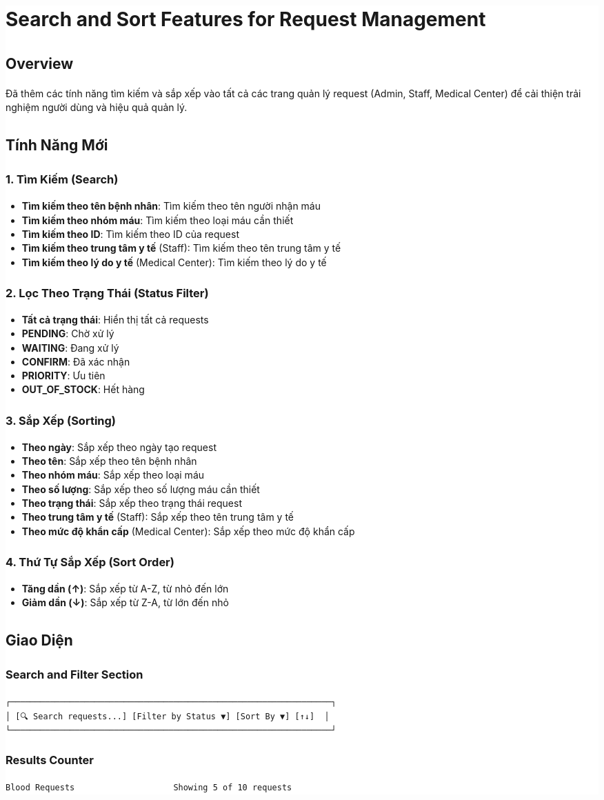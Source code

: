 # Search and Sort Features for Request Management

## Overview
Đã thêm các tính năng tìm kiếm và sắp xếp vào tất cả các trang quản lý request (Admin, Staff, Medical Center) để cải thiện trải nghiệm người dùng và hiệu quả quản lý.

## Tính Năng Mới

### 1. Tìm Kiếm (Search)
- **Tìm kiếm theo tên bệnh nhân**: Tìm kiếm theo tên người nhận máu
- **Tìm kiếm theo nhóm máu**: Tìm kiếm theo loại máu cần thiết
- **Tìm kiếm theo ID**: Tìm kiếm theo ID của request
- **Tìm kiếm theo trung tâm y tế** (Staff): Tìm kiếm theo tên trung tâm y tế
- **Tìm kiếm theo lý do y tế** (Medical Center): Tìm kiếm theo lý do y tế

### 2. Lọc Theo Trạng Thái (Status Filter)
- **Tất cả trạng thái**: Hiển thị tất cả requests
- **PENDING**: Chờ xử lý
- **WAITING**: Đang xử lý
- **CONFIRM**: Đã xác nhận
- **PRIORITY**: Ưu tiên
- **OUT_OF_STOCK**: Hết hàng

### 3. Sắp Xếp (Sorting)
- **Theo ngày**: Sắp xếp theo ngày tạo request
- **Theo tên**: Sắp xếp theo tên bệnh nhân
- **Theo nhóm máu**: Sắp xếp theo loại máu
- **Theo số lượng**: Sắp xếp theo số lượng máu cần thiết
- **Theo trạng thái**: Sắp xếp theo trạng thái request
- **Theo trung tâm y tế** (Staff): Sắp xếp theo tên trung tâm y tế
- **Theo mức độ khẩn cấp** (Medical Center): Sắp xếp theo mức độ khẩn cấp

### 4. Thứ Tự Sắp Xếp (Sort Order)
- **Tăng dần (↑)**: Sắp xếp từ A-Z, từ nhỏ đến lớn
- **Giảm dần (↓)**: Sắp xếp từ Z-A, từ lớn đến nhỏ

## Giao Diện

### Search and Filter Section
```
┌─────────────────────────────────────────────────────────────────┐
│ [🔍 Search requests...] [Filter by Status ▼] [Sort By ▼] [↑↓]  │
└─────────────────────────────────────────────────────────────────┘
```

### Results Counter
```
Blood Requests                    Showing 5 of 10 requests
```
